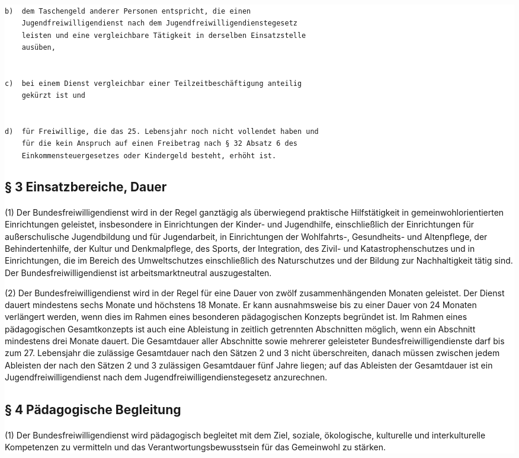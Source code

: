 
    b)  dem Taschengeld anderer Personen entspricht, die einen
        Jugendfreiwilligendienst nach dem Jugendfreiwilligendienstegesetz
        leisten und eine vergleichbare Tätigkeit in derselben Einsatzstelle
        ausüben,


    c)  bei einem Dienst vergleichbar einer Teilzeitbeschäftigung anteilig
        gekürzt ist und


    d)  für Freiwillige, die das 25. Lebensjahr noch nicht vollendet haben und
        für die kein Anspruch auf einen Freibetrag nach § 32 Absatz 6 des
        Einkommensteuergesetzes oder Kindergeld besteht, erhöht ist.








## § 3 Einsatzbereiche, Dauer

(1) Der Bundesfreiwilligendienst wird in der Regel ganztägig als
überwiegend praktische Hilfstätigkeit in gemeinwohlorientierten
Einrichtungen geleistet, insbesondere in Einrichtungen der Kinder- und
Jugendhilfe, einschließlich der Einrichtungen für außerschulische
Jugendbildung und für Jugendarbeit, in Einrichtungen der Wohlfahrts-,
Gesundheits- und Altenpflege, der Behindertenhilfe, der Kultur und
Denkmalpflege, des Sports, der Integration, des Zivil- und
Katastrophenschutzes und in Einrichtungen, die im Bereich des
Umweltschutzes einschließlich des Naturschutzes und der Bildung zur
Nachhaltigkeit tätig sind. Der Bundesfreiwilligendienst ist
arbeitsmarktneutral auszugestalten.

(2) Der Bundesfreiwilligendienst wird in der Regel für eine Dauer von
zwölf zusammenhängenden Monaten geleistet. Der Dienst dauert
mindestens sechs Monate und höchstens 18 Monate. Er kann ausnahmsweise
bis zu einer Dauer von 24 Monaten verlängert werden, wenn dies im
Rahmen eines besonderen pädagogischen Konzepts begründet ist. Im
Rahmen eines pädagogischen Gesamtkonzepts ist auch eine Ableistung in
zeitlich getrennten Abschnitten möglich, wenn ein Abschnitt mindestens
drei Monate dauert. Die Gesamtdauer aller Abschnitte sowie mehrerer
geleisteter Bundesfreiwilligendienste darf bis zum 27. Lebensjahr die
zulässige Gesamtdauer nach den Sätzen 2 und 3 nicht überschreiten,
danach müssen zwischen jedem Ableisten der nach den Sätzen 2 und 3
zulässigen Gesamtdauer fünf Jahre liegen; auf das Ableisten der
Gesamtdauer ist ein Jugendfreiwilligendienst nach dem
Jugendfreiwilligendienstegesetz anzurechnen.


## § 4 Pädagogische Begleitung

(1) Der Bundesfreiwilligendienst wird pädagogisch begleitet mit dem
Ziel, soziale, ökologische, kulturelle und interkulturelle Kompetenzen
zu vermitteln und das Verantwortungsbewusstsein für das Gemeinwohl zu
stärken.
